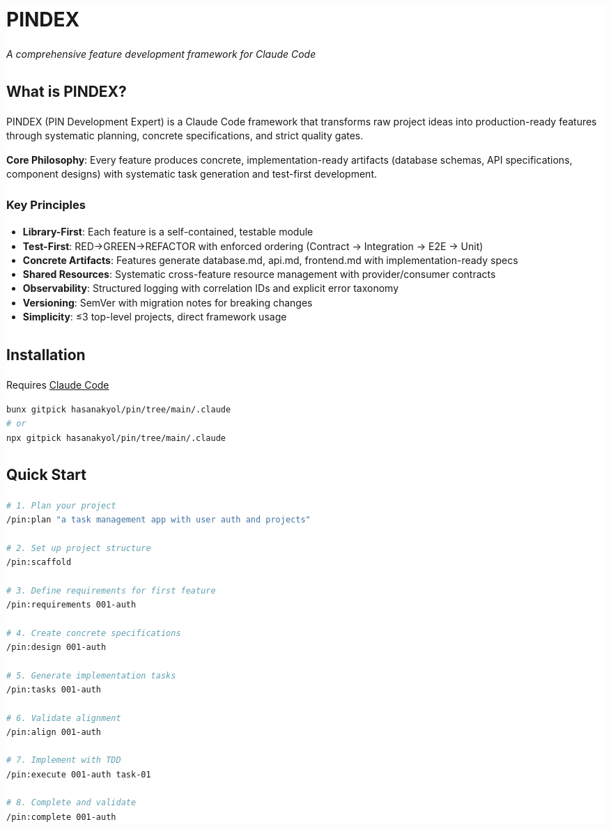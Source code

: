 # PINDEX

*A comprehensive feature development framework for Claude Code*

## What is PINDEX?

PINDEX (PIN Development Expert) is a Claude Code framework that transforms raw project ideas into production-ready features through systematic planning, concrete specifications, and strict quality gates. 

**Core Philosophy**: Every feature produces concrete, implementation-ready artifacts (database schemas, API specifications, component designs) with systematic task generation and test-first development.

### Key Principles

- **Library-First**: Each feature is a self-contained, testable module
- **Test-First**: RED→GREEN→REFACTOR with enforced ordering (Contract → Integration → E2E → Unit)
- **Concrete Artifacts**: Features generate database.md, api.md, frontend.md with implementation-ready specs
- **Shared Resources**: Systematic cross-feature resource management with provider/consumer contracts
- **Observability**: Structured logging with correlation IDs and explicit error taxonomy
- **Versioning**: SemVer with migration notes for breaking changes
- **Simplicity**: ≤3 top-level projects, direct framework usage

## Installation

Requires [Claude Code](https://claude.ai/code)

```bash
bunx gitpick hasanakyol/pin/tree/main/.claude
# or
npx gitpick hasanakyol/pin/tree/main/.claude
```

## Quick Start

```bash
# 1. Plan your project
/pin:plan "a task management app with user auth and projects"

# 2. Set up project structure  
/pin:scaffold

# 3. Define requirements for first feature
/pin:requirements 001-auth

# 4. Create concrete specifications
/pin:design 001-auth

# 5. Generate implementation tasks
/pin:tasks 001-auth

# 6. Validate alignment
/pin:align 001-auth

# 7. Implement with TDD
/pin:execute 001-auth task-01

# 8. Complete and validate
/pin:complete 001-auth

```